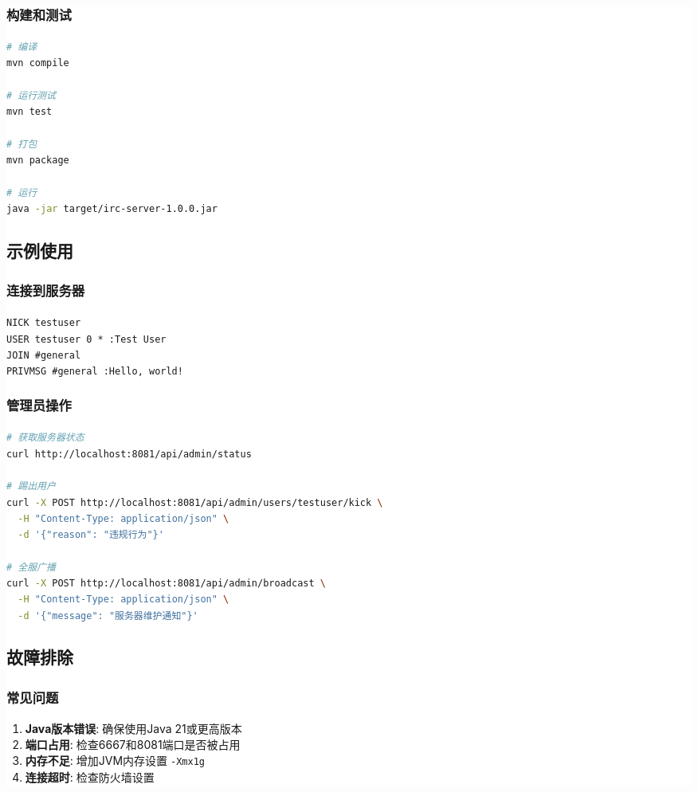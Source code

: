 ### 构建和测试

```bash
# 编译
mvn compile

# 运行测试
mvn test

# 打包
mvn package

# 运行
java -jar target/irc-server-1.0.0.jar
```

## 示例使用

### 连接到服务器

```irc
NICK testuser
USER testuser 0 * :Test User
JOIN #general
PRIVMSG #general :Hello, world!
```

### 管理员操作

```bash
# 获取服务器状态
curl http://localhost:8081/api/admin/status

# 踢出用户
curl -X POST http://localhost:8081/api/admin/users/testuser/kick \
  -H "Content-Type: application/json" \
  -d '{"reason": "违规行为"}'

# 全服广播
curl -X POST http://localhost:8081/api/admin/broadcast \
  -H "Content-Type: application/json" \
  -d '{"message": "服务器维护通知"}'
```

## 故障排除

### 常见问题

1. **Java版本错误**: 确保使用Java 21或更高版本
2. **端口占用**: 检查6667和8081端口是否被占用
3. **内存不足**: 增加JVM内存设置 `-Xmx1g`
4. **连接超时**: 检查防火墙设置

